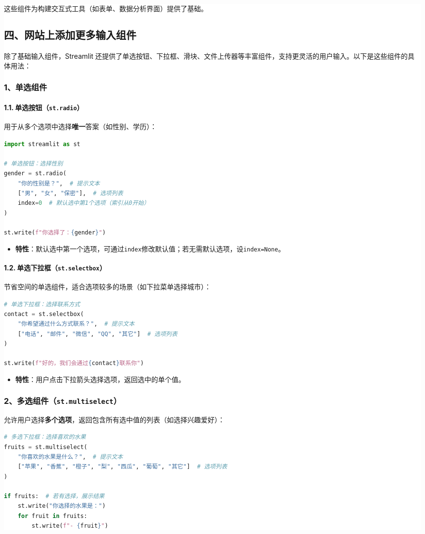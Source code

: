 这些组件为构建交互式工具（如表单、数据分析界面）提供了基础。



## 四、网站上添加更多输入组件

除了基础输入组件，Streamlit 还提供了单选按钮、下拉框、滑块、文件上传器等丰富组件，支持更灵活的用户输入。以下是这些组件的具体用法：

### 1、单选组件

#### 1.1. 单选按钮（`st.radio`）

用于从多个选项中选择**唯一**答案（如性别、学历）：

~~~python
import streamlit as st

# 单选按钮：选择性别
gender = st.radio(
    "你的性别是？",  # 提示文本
    ["男", "女", "保密"],  # 选项列表
    index=0  # 默认选中第1个选项（索引从0开始）
)

st.write(f"你选择了：{gender}")
~~~

- **特性**：默认选中第一个选项，可通过`index`修改默认值；若无需默认选项，设`index=None`。

#### 1.2. 单选下拉框（`st.selectbox`）

节省空间的单选组件，适合选项较多的场景（如下拉菜单选择城市）：

~~~python
# 单选下拉框：选择联系方式
contact = st.selectbox(
    "你希望通过什么方式联系？",  # 提示文本
    ["电话", "邮件", "微信", "QQ", "其它"]  # 选项列表
)

st.write(f"好的，我们会通过{contact}联系你")
~~~

- **特性**：用户点击下拉箭头选择选项，返回选中的单个值。

### 2、多选组件（`st.multiselect`）

允许用户选择**多个选项**，返回包含所有选中值的列表（如选择兴趣爱好）：

~~~python
# 多选下拉框：选择喜欢的水果
fruits = st.multiselect(
    "你喜欢的水果是什么？",  # 提示文本
    ["苹果", "香蕉", "橙子", "梨", "西瓜", "葡萄", "其它"]  # 选项列表
)

if fruits:  # 若有选择，展示结果
    st.write("你选择的水果是：")
    for fruit in fruits:
        st.write(f"- {fruit}")
~~~

